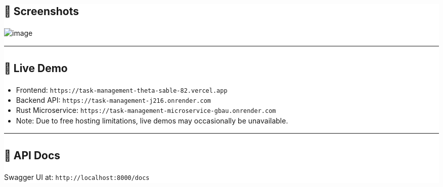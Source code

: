 ## 📸 Screenshots
<img width="1704" height="889" alt="image" src="https://github.com/user-attachments/assets/a126f7da-7fba-4c67-9b74-2806abdbbba0" />

---

## 🔗 Live Demo
- Frontend: ```https://task-management-theta-sable-82.vercel.app```
- Backend API: ```https://task-management-j216.onrender.com```
- Rust Microservice: ```https://task-management-microservice-gbau.onrender.com```
- Note: Due to free hosting limitations, live demos may occasionally be unavailable.

---

## 📘 API Docs
Swagger UI at: ```http://localhost:8000/docs```
